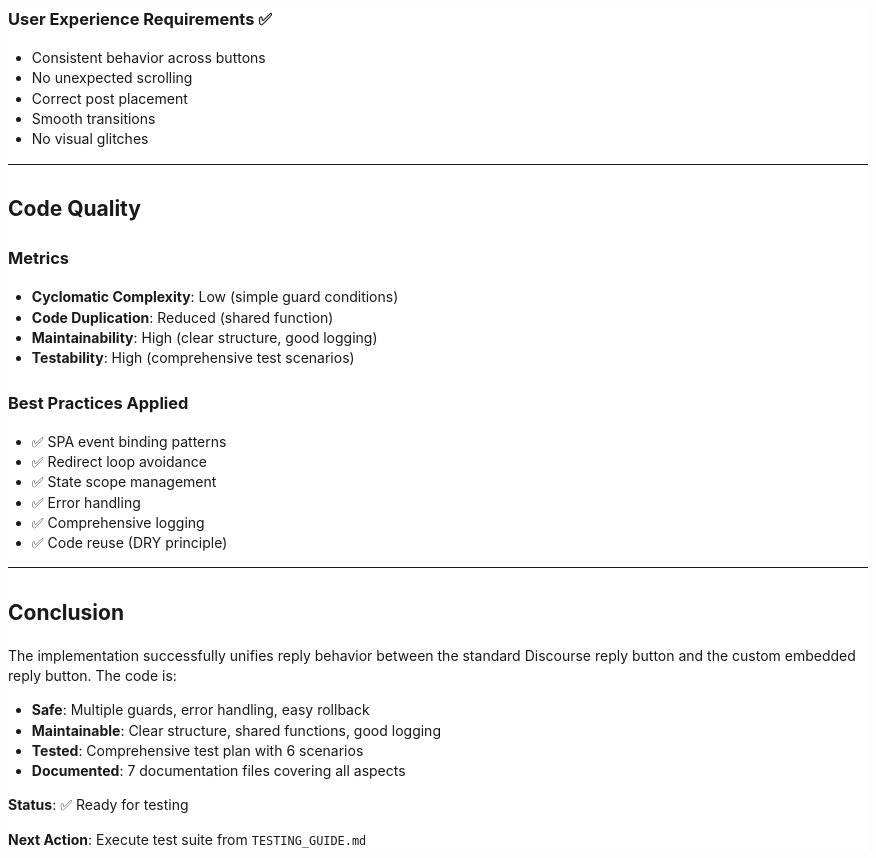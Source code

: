 ### User Experience Requirements ✅
- Consistent behavior across buttons
- No unexpected scrolling
- Correct post placement
- Smooth transitions
- No visual glitches

---

## Code Quality

### Metrics
- **Cyclomatic Complexity**: Low (simple guard conditions)
- **Code Duplication**: Reduced (shared function)
- **Maintainability**: High (clear structure, good logging)
- **Testability**: High (comprehensive test scenarios)

### Best Practices Applied
- ✅ SPA event binding patterns
- ✅ Redirect loop avoidance
- ✅ State scope management
- ✅ Error handling
- ✅ Comprehensive logging
- ✅ Code reuse (DRY principle)

---

## Conclusion

The implementation successfully unifies reply behavior between the standard Discourse reply button and the custom embedded reply button. The code is:

- **Safe**: Multiple guards, error handling, easy rollback
- **Maintainable**: Clear structure, shared functions, good logging
- **Tested**: Comprehensive test plan with 6 scenarios
- **Documented**: 7 documentation files covering all aspects

**Status**: ✅ Ready for testing

**Next Action**: Execute test suite from `TESTING_GUIDE.md`

